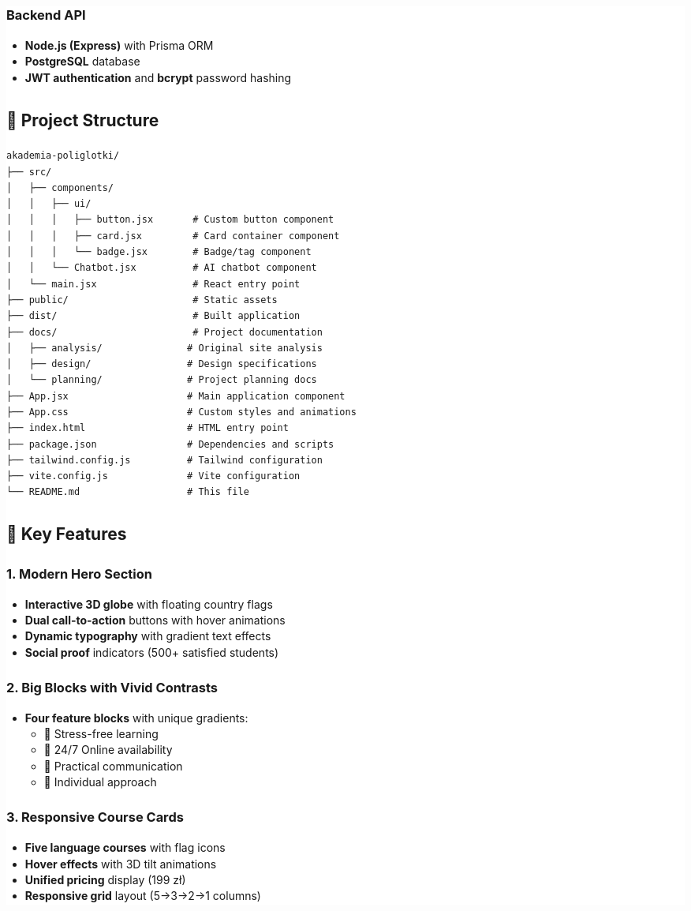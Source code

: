 ### Backend API
- **Node.js (Express)** with Prisma ORM
- **PostgreSQL** database
- **JWT authentication** and **bcrypt** password hashing


## 📁 Project Structure

```
akademia-poliglotki/
├── src/
│   ├── components/
│   │   ├── ui/
│   │   │   ├── button.jsx       # Custom button component
│   │   │   ├── card.jsx         # Card container component
│   │   │   └── badge.jsx        # Badge/tag component
│   │   └── Chatbot.jsx          # AI chatbot component
│   └── main.jsx                 # React entry point
├── public/                      # Static assets
├── dist/                        # Built application
├── docs/                        # Project documentation
│   ├── analysis/               # Original site analysis
│   ├── design/                 # Design specifications
│   └── planning/               # Project planning docs
├── App.jsx                     # Main application component
├── App.css                     # Custom styles and animations
├── index.html                  # HTML entry point
├── package.json                # Dependencies and scripts
├── tailwind.config.js          # Tailwind configuration
├── vite.config.js              # Vite configuration
└── README.md                   # This file
```

## 🎯 Key Features

### 1. Modern Hero Section
- **Interactive 3D globe** with floating country flags
- **Dual call-to-action** buttons with hover animations
- **Dynamic typography** with gradient text effects
- **Social proof** indicators (500+ satisfied students)

### 2. Big Blocks with Vivid Contrasts
- **Four feature blocks** with unique gradients:
  - 💚 Stress-free learning
  - 💙 24/7 Online availability  
  - 🧡 Practical communication
  - 💜 Individual approach

### 3. Responsive Course Cards
- **Five language courses** with flag icons
- **Hover effects** with 3D tilt animations
- **Unified pricing** display (199 zł)
- **Responsive grid** layout (5→3→2→1 columns)
